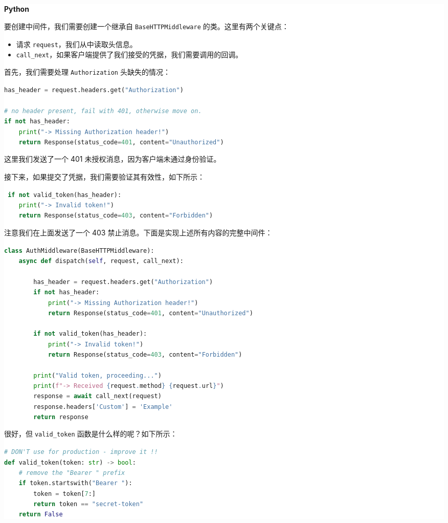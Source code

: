 **Python**

要创建中间件，我们需要创建一个继承自 `BaseHTTPMiddleware` 的类。这里有两个关键点：

- 请求 `request`，我们从中读取头信息。
- `call_next`，如果客户端提供了我们接受的凭据，我们需要调用的回调。

首先，我们需要处理 `Authorization` 头缺失的情况：

```python
has_header = request.headers.get("Authorization")

# no header present, fail with 401, otherwise move on.
if not has_header:
    print("-> Missing Authorization header!")
    return Response(status_code=401, content="Unauthorized")
```

这里我们发送了一个 401 未授权消息，因为客户端未通过身份验证。

接下来，如果提交了凭据，我们需要验证其有效性，如下所示：

```python
 if not valid_token(has_header):
    print("-> Invalid token!")
    return Response(status_code=403, content="Forbidden")
```

注意我们在上面发送了一个 403 禁止消息。下面是实现上述所有内容的完整中间件：

```python
class AuthMiddleware(BaseHTTPMiddleware):
    async def dispatch(self, request, call_next):

        has_header = request.headers.get("Authorization")
        if not has_header:
            print("-> Missing Authorization header!")
            return Response(status_code=401, content="Unauthorized")

        if not valid_token(has_header):
            print("-> Invalid token!")
            return Response(status_code=403, content="Forbidden")

        print("Valid token, proceeding...")
        print(f"-> Received {request.method} {request.url}")
        response = await call_next(request)
        response.headers['Custom'] = 'Example'
        return response

```

很好，但 `valid_token` 函数是什么样的呢？如下所示：

```python
# DON'T use for production - improve it !!
def valid_token(token: str) -> bool:
    # remove the "Bearer " prefix
    if token.startswith("Bearer "):
        token = token[7:]
        return token == "secret-token"
    return False
```
